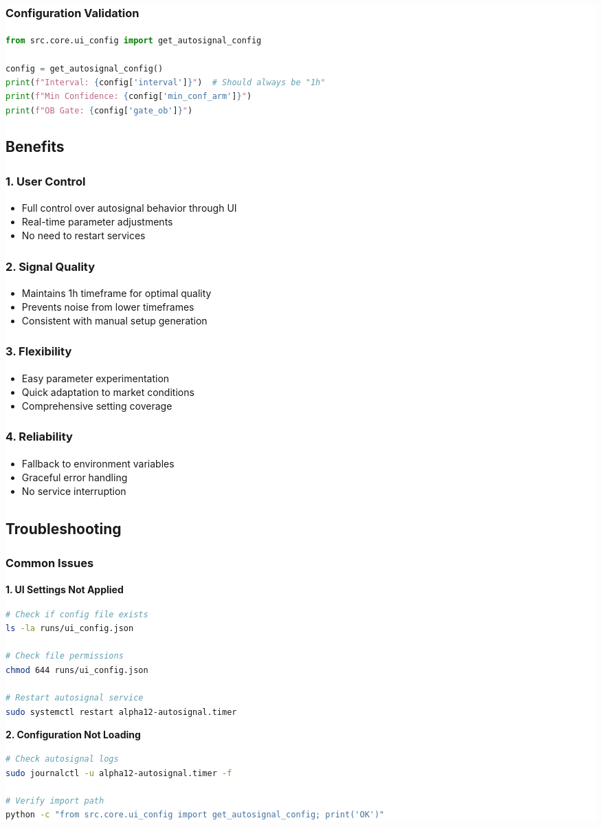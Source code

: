 ### Configuration Validation
```python
from src.core.ui_config import get_autosignal_config

config = get_autosignal_config()
print(f"Interval: {config['interval']}")  # Should always be "1h"
print(f"Min Confidence: {config['min_conf_arm']}")
print(f"OB Gate: {config['gate_ob']}")
```

## Benefits

### 1. **User Control**
- Full control over autosignal behavior through UI
- Real-time parameter adjustments
- No need to restart services

### 2. **Signal Quality**
- Maintains 1h timeframe for optimal quality
- Prevents noise from lower timeframes
- Consistent with manual setup generation

### 3. **Flexibility**
- Easy parameter experimentation
- Quick adaptation to market conditions
- Comprehensive setting coverage

### 4. **Reliability**
- Fallback to environment variables
- Graceful error handling
- No service interruption

## Troubleshooting

### Common Issues

**1. UI Settings Not Applied**
```bash
# Check if config file exists
ls -la runs/ui_config.json

# Check file permissions
chmod 644 runs/ui_config.json

# Restart autosignal service
sudo systemctl restart alpha12-autosignal.timer
```

**2. Configuration Not Loading**
```bash
# Check autosignal logs
sudo journalctl -u alpha12-autosignal.timer -f

# Verify import path
python -c "from src.core.ui_config import get_autosignal_config; print('OK')"
```
